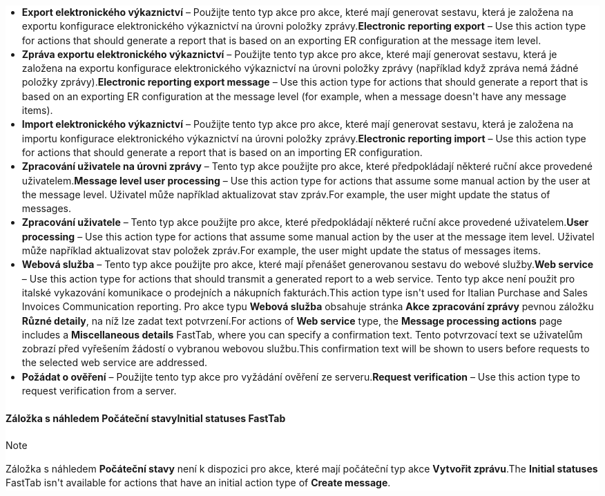 - <span data-ttu-id="7d5f3-418">**Export elektronického výkaznictví** – Použijte tento typ akce pro akce, které mají generovat sestavu, která je založena na exportu konfigurace elektronického výkaznictví na úrovni položky zprávy.</span><span class="sxs-lookup"><span data-stu-id="7d5f3-418">**Electronic reporting export** – Use this action type for actions that should generate a report that is based on an exporting ER configuration at the message item level.</span></span>
- <span data-ttu-id="7d5f3-419">**Zpráva exportu elektronického výkaznictví** – Použijte tento typ akce pro akce, které mají generovat sestavu, která je založena na exportu konfigurace elektronického výkaznictví na úrovni položky zprávy (například když zpráva nemá žádné položky zprávy).</span><span class="sxs-lookup"><span data-stu-id="7d5f3-419">**Electronic reporting export message** – Use this action type for actions that should generate a report that is based on an exporting ER configuration at the message level (for example, when a message doesn't have any message items).</span></span>
- <span data-ttu-id="7d5f3-420">**Import elektronického výkaznictví** – Použijte tento typ akce pro akce, které mají generovat sestavu, která je založena na importu konfigurace elektronického výkaznictví na úrovni položky zprávy.</span><span class="sxs-lookup"><span data-stu-id="7d5f3-420">**Electronic reporting import** – Use this action type for actions that should generate a report that is based on an importing ER configuration.</span></span>
- <span data-ttu-id="7d5f3-421">**Zpracování uživatele na úrovni zprávy** – Tento typ akce použijte pro akce, které předpokládají některé ruční akce provedené uživatelem.</span><span class="sxs-lookup"><span data-stu-id="7d5f3-421">**Message level user processing** – Use this action type for actions that assume some manual action by the user at the message level.</span></span> <span data-ttu-id="7d5f3-422">Uživatel může například aktualizovat stav zpráv.</span><span class="sxs-lookup"><span data-stu-id="7d5f3-422">For example, the user might update the status of messages.</span></span>
- <span data-ttu-id="7d5f3-423">**Zpracování uživatele** – Tento typ akce použijte pro akce, které předpokládají některé ruční akce provedené uživatelem.</span><span class="sxs-lookup"><span data-stu-id="7d5f3-423">**User processing** – Use this action type for actions that assume some manual action by the user at the message item level.</span></span> <span data-ttu-id="7d5f3-424">Uživatel může například aktualizovat stav položek zpráv.</span><span class="sxs-lookup"><span data-stu-id="7d5f3-424">For example, the user might update the status of messages items.</span></span>
- <span data-ttu-id="7d5f3-425">**Webová služba** – Tento typ akce použijte pro akce, které mají přenášet generovanou sestavu do webové služby.</span><span class="sxs-lookup"><span data-stu-id="7d5f3-425">**Web service** – Use this action type for actions that should transmit a generated report to a web service.</span></span> <span data-ttu-id="7d5f3-426">Tento typ akce není použit pro italské vykazování komunikace o prodejních a nákupních fakturách.</span><span class="sxs-lookup"><span data-stu-id="7d5f3-426">This action type isn't used for Italian Purchase and Sales Invoices Communication reporting.</span></span> <span data-ttu-id="7d5f3-427">Pro akce typu **Webová služba** obsahuje stránka **Akce zpracování zprávy** pevnou záložku **Různé detaily**, na níž lze zadat text potvrzení.</span><span class="sxs-lookup"><span data-stu-id="7d5f3-427">For actions of **Web service** type, the **Message processing actions** page includes a **Miscellaneous details** FastTab, where you can specify a confirmation text.</span></span> <span data-ttu-id="7d5f3-428">Tento potvrzovací text se uživatelům zobrazí před vyřešením žádostí o vybranou webovou službu.</span><span class="sxs-lookup"><span data-stu-id="7d5f3-428">This confirmation text will be shown to users before requests to the selected web service are addressed.</span></span>
- <span data-ttu-id="7d5f3-429">**Požádat o ověření** – Použijte tento typ akce pro vyžádání ověření ze serveru.</span><span class="sxs-lookup"><span data-stu-id="7d5f3-429">**Request verification** – Use this action type to request verification from a server.</span></span>

#### <a name="initial-statuses-fasttab"></a><span data-ttu-id="7d5f3-430">Záložka s náhledem Počáteční stavy</span><span class="sxs-lookup"><span data-stu-id="7d5f3-430">Initial statuses FastTab</span></span>

> [!NOTE]
> <span data-ttu-id="7d5f3-431">Záložka s náhledem **Počáteční stavy** není k dispozici pro akce, které mají počáteční typ akce **Vytvořit zprávu**.</span><span class="sxs-lookup"><span data-stu-id="7d5f3-431">The **Initial statuses** FastTab isn't available for actions that have an initial action type of **Create message**.</span></span>
